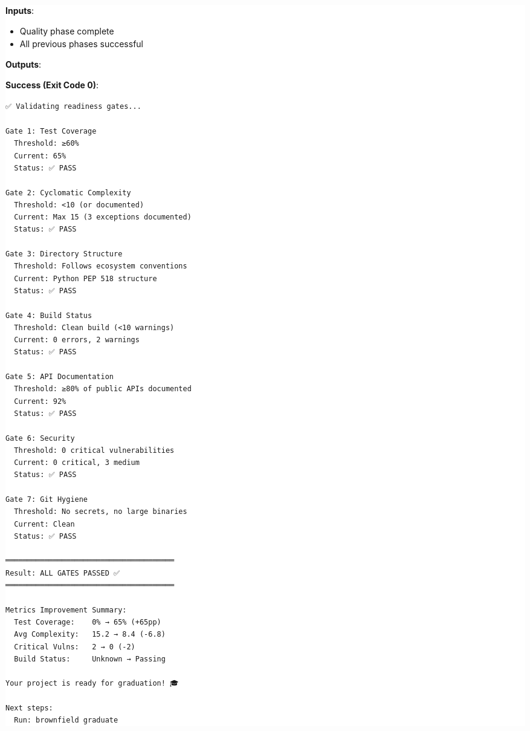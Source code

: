 **Inputs**:
- Quality phase complete
- All previous phases successful

**Outputs**:

**Success (Exit Code 0)**:
```
✅ Validating readiness gates...

Gate 1: Test Coverage
  Threshold: ≥60%
  Current: 65%
  Status: ✅ PASS

Gate 2: Cyclomatic Complexity
  Threshold: <10 (or documented)
  Current: Max 15 (3 exceptions documented)
  Status: ✅ PASS

Gate 3: Directory Structure
  Threshold: Follows ecosystem conventions
  Current: Python PEP 518 structure
  Status: ✅ PASS

Gate 4: Build Status
  Threshold: Clean build (<10 warnings)
  Current: 0 errors, 2 warnings
  Status: ✅ PASS

Gate 5: API Documentation
  Threshold: ≥80% of public APIs documented
  Current: 92%
  Status: ✅ PASS

Gate 6: Security
  Threshold: 0 critical vulnerabilities
  Current: 0 critical, 3 medium
  Status: ✅ PASS

Gate 7: Git Hygiene
  Threshold: No secrets, no large binaries
  Current: Clean
  Status: ✅ PASS

═══════════════════════════════════════
Result: ALL GATES PASSED ✅
═══════════════════════════════════════

Metrics Improvement Summary:
  Test Coverage:    0% → 65% (+65pp)
  Avg Complexity:   15.2 → 8.4 (-6.8)
  Critical Vulns:   2 → 0 (-2)
  Build Status:     Unknown → Passing

Your project is ready for graduation! 🎓

Next steps:
  Run: brownfield graduate
```

